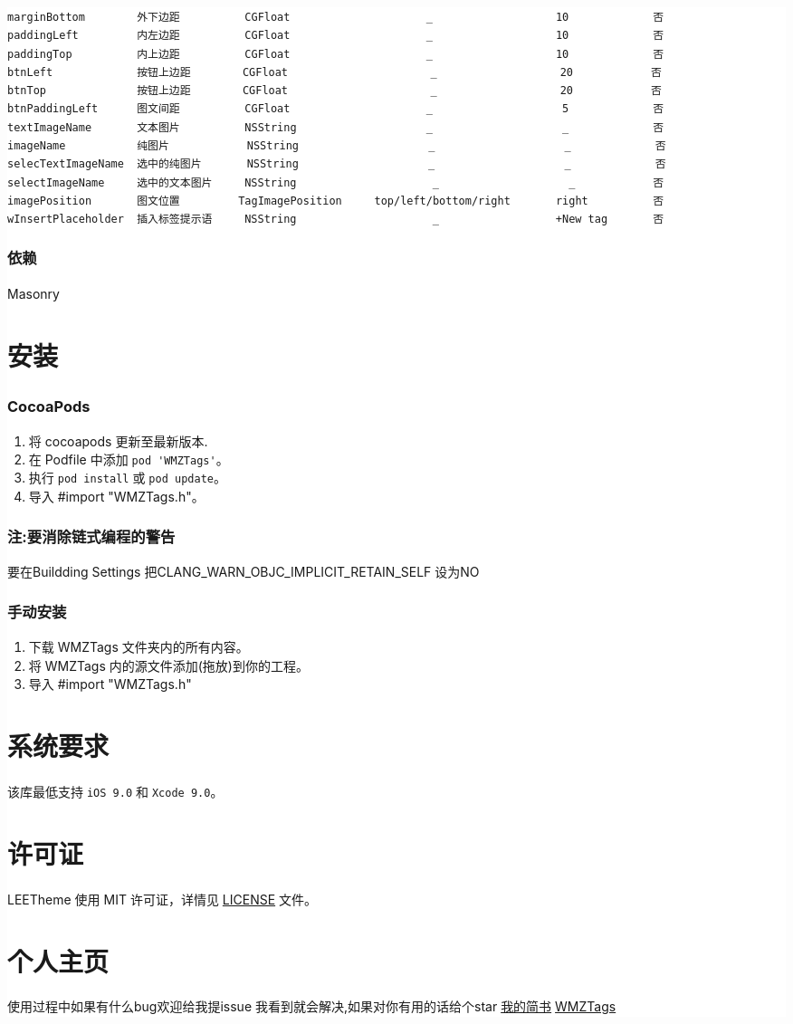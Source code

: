     marginBottom        外下边距          CGFloat                     _                   10             否
    paddingLeft         内左边距          CGFloat                     _                   10             否
    paddingTop          内上边距          CGFloat                     _                   10             否
    btnLeft             按钮上边距        CGFloat                      _                   20            否
    btnTop              按钮上边距        CGFloat                      _                   20            否
    btnPaddingLeft      图文间距          CGFloat                     _                    5             否
    textImageName       文本图片          NSString                    _                    _             否
    imageName           纯图片            NSString                    _                    _             否
    selecTextImageName  选中的纯图片       NSString                    _                    _             否
    selectImageName     选中的文本图片     NSString                     _                    _            否
    imagePosition       图文位置         TagImagePosition     top/left/bottom/right       right          否
    wInsertPlaceholder  插入标签提示语     NSString                     _                  +New tag       否

### 依赖
Masonry

安装
==============

### CocoaPods
1. 将 cocoapods 更新至最新版本.
2. 在 Podfile 中添加 `pod 'WMZTags'`。
3. 执行 `pod install` 或 `pod update`。
4. 导入 #import "WMZTags.h"。

### 注:要消除链式编程的警告 
要在Buildding Settings 把CLANG_WARN_OBJC_IMPLICIT_RETAIN_SELF 设为NO

### 手动安装

1. 下载 WMZTags 文件夹内的所有内容。
2. 将 WMZTags 内的源文件添加(拖放)到你的工程。
3. 导入 #import "WMZTags.h"

系统要求
==============
该库最低支持 `iOS 9.0` 和 `Xcode 9.0`。



许可证
==============
LEETheme 使用 MIT 许可证，详情见 [LICENSE](LICENSE) 文件。


个人主页
==============
使用过程中如果有什么bug欢迎给我提issue 我看到就会解决,如果对你有用的话给个star
[我的简书](https://www.jianshu.com/p/1b70159cdbd7)
[WMZTags](https://github.com/wwmz/WMZTags)


